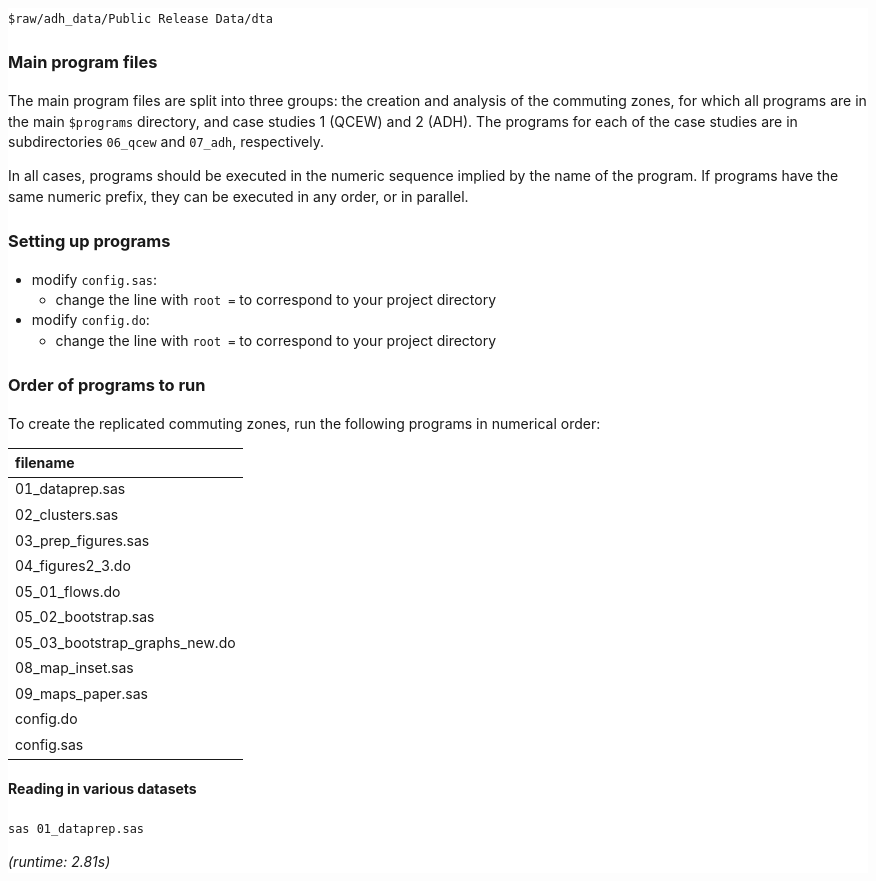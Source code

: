 ```
$raw/adh_data/Public Release Data/dta
```

### Main program files

The main program files are split into three groups: the creation and analysis of the commuting zones, for which all programs are in the main `$programs` directory, and case studies 1 (QCEW) and 2 (ADH). The programs for each of the case studies are in subdirectories `06_qcew` and `07_adh`, respectively.

In all cases, programs should be executed in the numeric sequence implied by the name of the program. If programs have the same numeric prefix, they can be executed in any order, or in parallel.


### Setting up programs

- modify `config.sas`: 
  - change the line with `root =` to correspond to your project directory
- modify `config.do`:
  - change the line with `root =` to correspond to your project directory

### Order of programs to run

To create the replicated commuting zones,
run the following programs in numerical order:


|filename                      |
|:-----------------------------|
|01_dataprep.sas               |
|02_clusters.sas               |
|03_prep_figures.sas           |
|04_figures2_3.do              |
|05_01_flows.do                |
|05_02_bootstrap.sas           |
|05_03_bootstrap_graphs_new.do |
|08_map_inset.sas              |
|09_maps_paper.sas             |
|config.do                     |
|config.sas                    |




#### Reading in various datasets

```
sas 01_dataprep.sas
```
*(runtime: 2.81s)*
